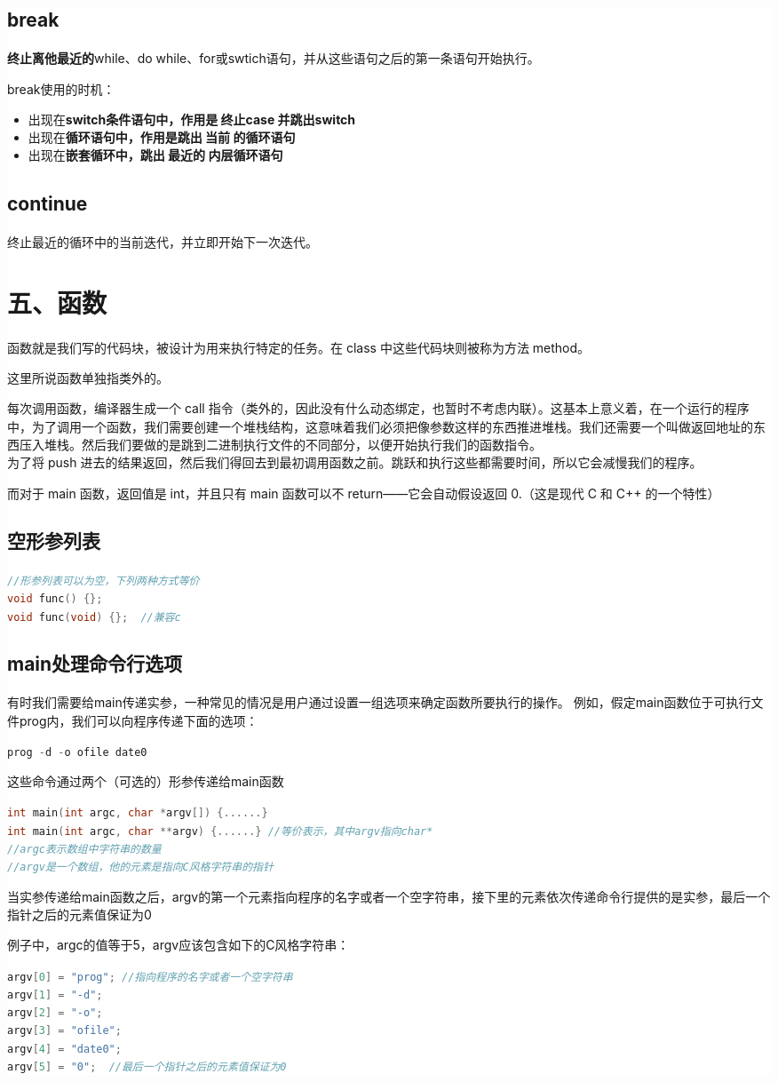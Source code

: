 ## break
**终止离他最近的**while、do while、for或swtich语句，并从这些语句之后的第一条语句开始执行。

break使用的时机：
-   出现在**switch条件语句中，作用是 终止case 并跳出switch**
-   出现在**循环语句中，作用是跳出 当前 的循环语句**
-   出现在**嵌套循环中，跳出 最近的 内层循环语句**
## continue
终止最近的循环中的当前迭代，并立即开始下一次迭代。

# 五、函数 

函数就是我们写的代码块，被设计为用来执行特定的任务。在 class 中这些代码块则被称为方法 method。

这里所说函数单独指类外的。

每次调用函数，编译器生成一个 call 指令（类外的，因此没有什么动态绑定，也暂时不考虑内联）。这基本上意义着，在一个运行的程序中，为了调用一个函数，我们需要创建一个堆栈结构，这意味着我们必须把像参数这样的东西推进堆栈。我们还需要一个叫做返回地址的东西压入堆栈。然后我们要做的是跳到二进制执行文件的不同部分，以便开始执行我们的函数指令。  
为了将 push 进去的结果返回，然后我们得回去到最初调用函数之前。跳跃和执行这些都需要时间，所以它会减慢我们的程序。

而对于 main 函数，返回值是 int，并且只有 main 函数可以不 return——它会自动假设返回 0.（这是现代 C 和 C++ 的一个特性）

## 空形参列表
```c++ nums
//形参列表可以为空，下列两种方式等价
void func() {};
void func(void) {};  //兼容c
```


## main处理命令行选项
有时我们需要给main传递实参，一种常见的情况是用户通过设置一组选项来确定函数所要执行的操作。
例如，假定main函数位于可执行文件prog内，我们可以向程序传递下面的选项：
```c++ nums
prog -d -o ofile date0
```
这些命令通过两个（可选的）形参传递给main函数
```c++ nums
int main(int argc, char *argv[]) {......}
int main(int argc, char **argv) {......} //等价表示，其中argv指向char*
//argc表示数组中字符串的数量
//argv是一个数组，他的元素是指向C风格字符串的指针
```
当实参传递给main函数之后，argv的第一个元素指向程序的名字或者一个空字符串，接下里的元素依次传递命令行提供的是实参，最后一个指针之后的元素值保证为0

例子中，argc的值等于5，argv应该包含如下的C风格字符串：
```c++ nums
argv[0] = "prog"; //指向程序的名字或者一个空字符串
argv[1] = "-d";
argv[2] = "-o";
argv[3] = "ofile";
argv[4] = "date0";
argv[5] = "0";  //最后一个指针之后的元素值保证为0
```
